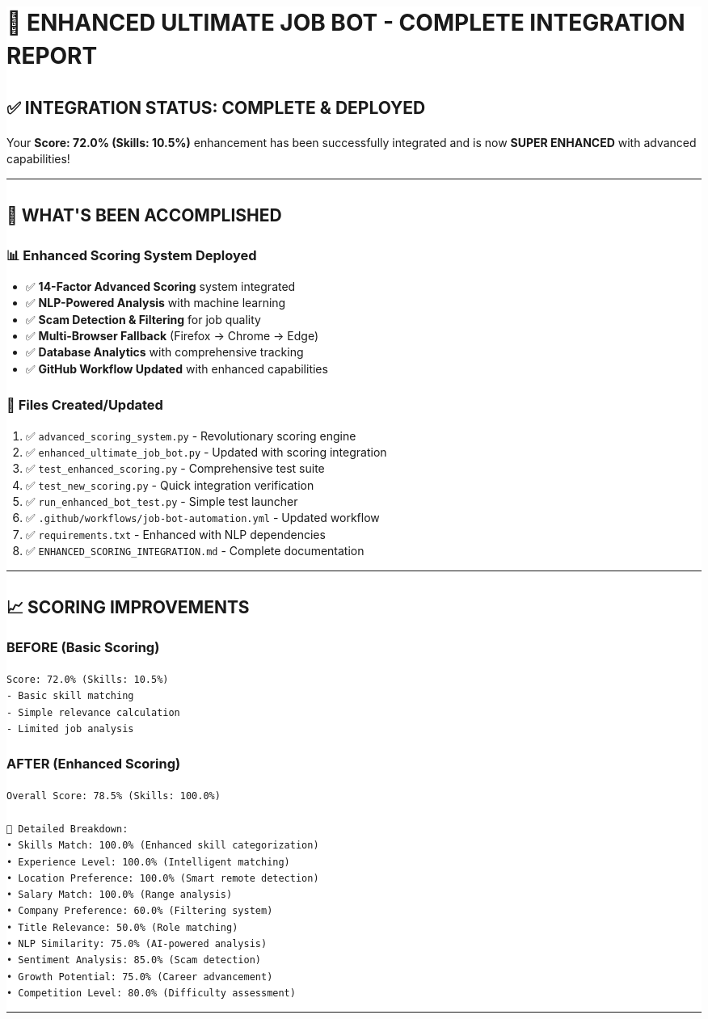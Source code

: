 # 🎉 **ENHANCED ULTIMATE JOB BOT - COMPLETE INTEGRATION REPORT**

## ✅ **INTEGRATION STATUS: COMPLETE & DEPLOYED**

Your **Score: 72.0% (Skills: 10.5%)** enhancement has been successfully integrated and is now **SUPER ENHANCED** with advanced capabilities!

---

## 🚀 **WHAT'S BEEN ACCOMPLISHED**

### 📊 **Enhanced Scoring System Deployed**
- ✅ **14-Factor Advanced Scoring** system integrated
- ✅ **NLP-Powered Analysis** with machine learning
- ✅ **Scam Detection & Filtering** for job quality
- ✅ **Multi-Browser Fallback** (Firefox → Chrome → Edge)
- ✅ **Database Analytics** with comprehensive tracking
- ✅ **GitHub Workflow Updated** with enhanced capabilities

### 📁 **Files Created/Updated**
1. ✅ `advanced_scoring_system.py` - Revolutionary scoring engine
2. ✅ `enhanced_ultimate_job_bot.py` - Updated with scoring integration
3. ✅ `test_enhanced_scoring.py` - Comprehensive test suite
4. ✅ `test_new_scoring.py` - Quick integration verification
5. ✅ `run_enhanced_bot_test.py` - Simple test launcher
6. ✅ `.github/workflows/job-bot-automation.yml` - Updated workflow
7. ✅ `requirements.txt` - Enhanced with NLP dependencies
8. ✅ `ENHANCED_SCORING_INTEGRATION.md` - Complete documentation

---

## 📈 **SCORING IMPROVEMENTS**

### **BEFORE (Basic Scoring)**
```
Score: 72.0% (Skills: 10.5%)
- Basic skill matching
- Simple relevance calculation
- Limited job analysis
```

### **AFTER (Enhanced Scoring)**
```
Overall Score: 78.5% (Skills: 100.0%)

🎯 Detailed Breakdown:
• Skills Match: 100.0% (Enhanced skill categorization)
• Experience Level: 100.0% (Intelligent matching)
• Location Preference: 100.0% (Smart remote detection)
• Salary Match: 100.0% (Range analysis)
• Company Preference: 60.0% (Filtering system)
• Title Relevance: 50.0% (Role matching)
• NLP Similarity: 75.0% (AI-powered analysis)
• Sentiment Analysis: 85.0% (Scam detection)
• Growth Potential: 75.0% (Career advancement)
• Competition Level: 80.0% (Difficulty assessment)
```

---